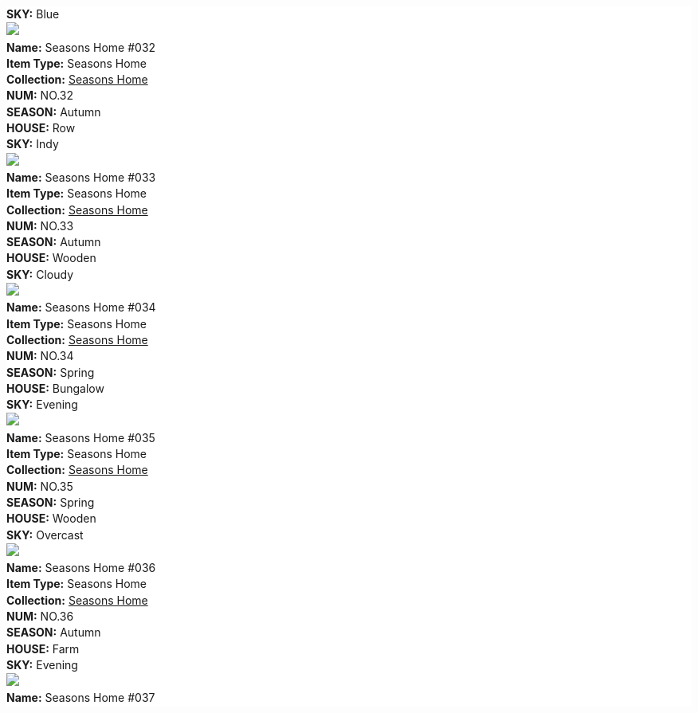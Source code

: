 <div><strong>SKY:</strong> Blue</div>
</div>
<div class="item_thumbnail">
<img loading="lazy" src="https://bafybeicmchr53u5tyjxa2uirswpihcq6rxjgd3pozr75thqvdsezjuzh2i.ipfs.nftstorage.link/032.png"><br/>
<div><strong>Name:</strong> Seasons Home #032</div>
<div><strong>Item Type:</strong> Seasons Home</div>
<div><strong>Collection:</strong> <a href="https://www.spacescan.io/xch/nft/collection/col1u59x6saj9v5yl7jddf9ms4yfcltxnx7mdmskwcqt53yxfuhljr2shjvf7j">Seasons Home</a></div>
<div><strong>NUM:</strong> NO.32</div>
<div><strong>SEASON:</strong> Autumn</div>
<div><strong>HOUSE:</strong> Row</div>
<div><strong>SKY:</strong> Indy </div>
</div>
<div class="item_thumbnail">
<img loading="lazy" src="https://bafybeicmchr53u5tyjxa2uirswpihcq6rxjgd3pozr75thqvdsezjuzh2i.ipfs.nftstorage.link/033.png"><br/>
<div><strong>Name:</strong> Seasons Home #033</div>
<div><strong>Item Type:</strong> Seasons Home</div>
<div><strong>Collection:</strong> <a href="https://www.spacescan.io/xch/nft/collection/col1u59x6saj9v5yl7jddf9ms4yfcltxnx7mdmskwcqt53yxfuhljr2shjvf7j">Seasons Home</a></div>
<div><strong>NUM:</strong> NO.33</div>
<div><strong>SEASON:</strong> Autumn</div>
<div><strong>HOUSE:</strong> Wooden </div>
<div><strong>SKY:</strong> Cloudy</div>
</div>
<div class="item_thumbnail">
<img loading="lazy" src="https://bafybeicmchr53u5tyjxa2uirswpihcq6rxjgd3pozr75thqvdsezjuzh2i.ipfs.nftstorage.link/034.png"><br/>
<div><strong>Name:</strong> Seasons Home #034</div>
<div><strong>Item Type:</strong> Seasons Home</div>
<div><strong>Collection:</strong> <a href="https://www.spacescan.io/xch/nft/collection/col1u59x6saj9v5yl7jddf9ms4yfcltxnx7mdmskwcqt53yxfuhljr2shjvf7j">Seasons Home</a></div>
<div><strong>NUM:</strong> NO.34</div>
<div><strong>SEASON:</strong> Spring</div>
<div><strong>HOUSE:</strong> Bungalow</div>
<div><strong>SKY:</strong> Evening</div>
</div>
<div class="item_thumbnail">
<img loading="lazy" src="https://bafybeicmchr53u5tyjxa2uirswpihcq6rxjgd3pozr75thqvdsezjuzh2i.ipfs.nftstorage.link/035.png"><br/>
<div><strong>Name:</strong> Seasons Home #035</div>
<div><strong>Item Type:</strong> Seasons Home</div>
<div><strong>Collection:</strong> <a href="https://www.spacescan.io/xch/nft/collection/col1u59x6saj9v5yl7jddf9ms4yfcltxnx7mdmskwcqt53yxfuhljr2shjvf7j">Seasons Home</a></div>
<div><strong>NUM:</strong> NO.35</div>
<div><strong>SEASON:</strong> Spring</div>
<div><strong>HOUSE:</strong> Wooden </div>
<div><strong>SKY:</strong> Overcast</div>
</div>
<div class="item_thumbnail">
<img loading="lazy" src="https://bafybeicmchr53u5tyjxa2uirswpihcq6rxjgd3pozr75thqvdsezjuzh2i.ipfs.nftstorage.link/036.png"><br/>
<div><strong>Name:</strong> Seasons Home #036</div>
<div><strong>Item Type:</strong> Seasons Home</div>
<div><strong>Collection:</strong> <a href="https://www.spacescan.io/xch/nft/collection/col1u59x6saj9v5yl7jddf9ms4yfcltxnx7mdmskwcqt53yxfuhljr2shjvf7j">Seasons Home</a></div>
<div><strong>NUM:</strong> NO.36</div>
<div><strong>SEASON:</strong> Autumn</div>
<div><strong>HOUSE:</strong> Farm</div>
<div><strong>SKY:</strong> Evening</div>
</div>
<div class="item_thumbnail">
<img loading="lazy" src="https://bafybeicmchr53u5tyjxa2uirswpihcq6rxjgd3pozr75thqvdsezjuzh2i.ipfs.nftstorage.link/037.png"><br/>
<div><strong>Name:</strong> Seasons Home #037</div>